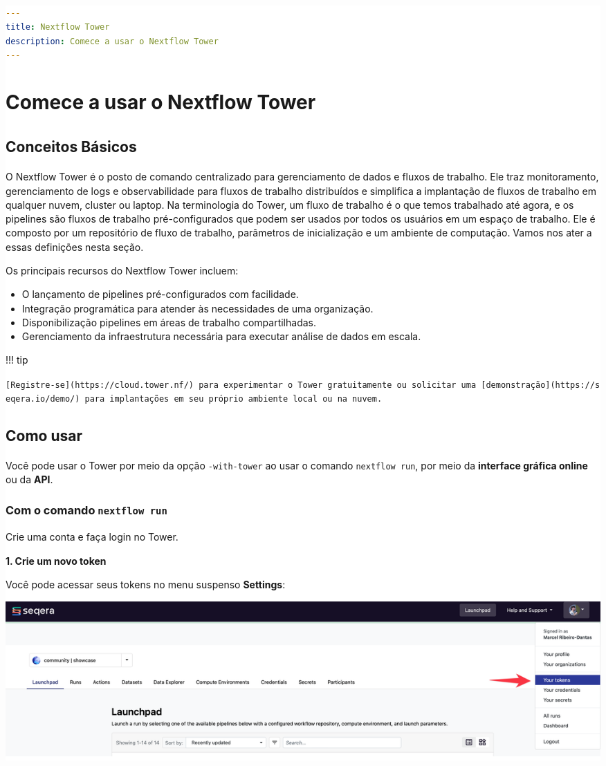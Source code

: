 ```yaml
---
title: Nextflow Tower
description: Comece a usar o Nextflow Tower
---
```


# Comece a usar o Nextflow Tower

## Conceitos Básicos

O Nextflow Tower é o posto de comando centralizado para gerenciamento de dados e fluxos de trabalho. Ele traz monitoramento, gerenciamento de logs e observabilidade para fluxos de trabalho distribuídos e simplifica a implantação de fluxos de trabalho em qualquer nuvem, cluster ou laptop. Na terminologia do Tower, um fluxo de trabalho é o que temos trabalhado até agora, e os pipelines são fluxos de trabalho pré-configurados que podem ser usados por todos os usuários em um espaço de trabalho. Ele é composto por um repositório de fluxo de trabalho, parâmetros de inicialização e um ambiente de computação. Vamos nos ater a essas definições nesta seção.

Os principais recursos do Nextflow Tower incluem:

-   O lançamento de pipelines pré-configurados com facilidade.
-   Integração programática para atender às necessidades de uma organização.
-   Disponibilização pipelines em áreas de trabalho compartilhadas.
-   Gerenciamento da infraestrutura necessária para executar análise de dados em escala.

!!! tip

    [Registre-se](https://cloud.tower.nf/) para experimentar o Tower gratuitamente ou solicitar uma [demonstração](https://seqera.io/demo/) para implantações em seu próprio ambiente local ou na nuvem.

## Como usar

Você pode usar o Tower por meio da opção `-with-tower` ao usar o comando `nextflow run`, por meio da **interface gráfica online** ou da **API**.

### Com o comando `nextflow run`

Crie uma conta e faça login no Tower.

**1. Crie um novo token**

Você pode acessar seus tokens no menu suspenso **Settings**:

![Criar um token](img/usage_create_token.png)
